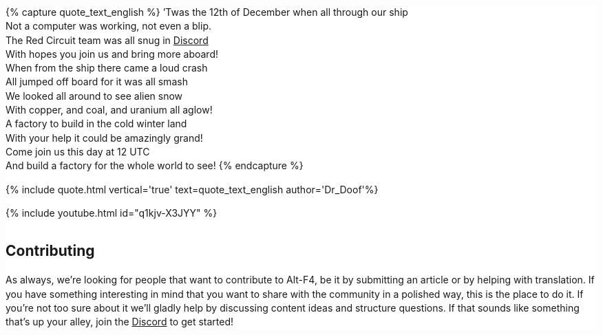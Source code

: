 {% capture quote_text_english %}
’Twas the 12th of December when all through our ship<br>
Not a computer was working, not even a blip.<br>
The Red Circuit team was all snug in [Discord](https://discord.red-circuit.org)<br>
With hopes you join us and bring more aboard!<br>
When from the ship there came a loud crash<br>
All jumped off board for it was all smash<br>
We looked all around to see alien snow<br>
With copper, and coal, and uranium all aglow!<br>
A factory to build in the cold winter land<br>
With your help it could be amazingly grand!<br>
Come join us this day at 12 UTC<br>
And build a factory for the whole world to see!
{% endcapture %}

{% include quote.html vertical='true' text=quote_text_english author='Dr_Doof'%}

{% include youtube.html id="q1kjv-X3JYY" %}

## Contributing

As always, we’re looking for people that want to contribute to Alt-F4, be it by submitting an article or by helping with translation. If you have something interesting in mind that you want to share with the community in a polished way, this is the place to do it. If you’re not too sure about it we’ll gladly help by discussing content ideas and structure questions. If that sounds like something that’s up your alley, join the [Discord](https://discord.gg/nxnCFkb) to get started!
